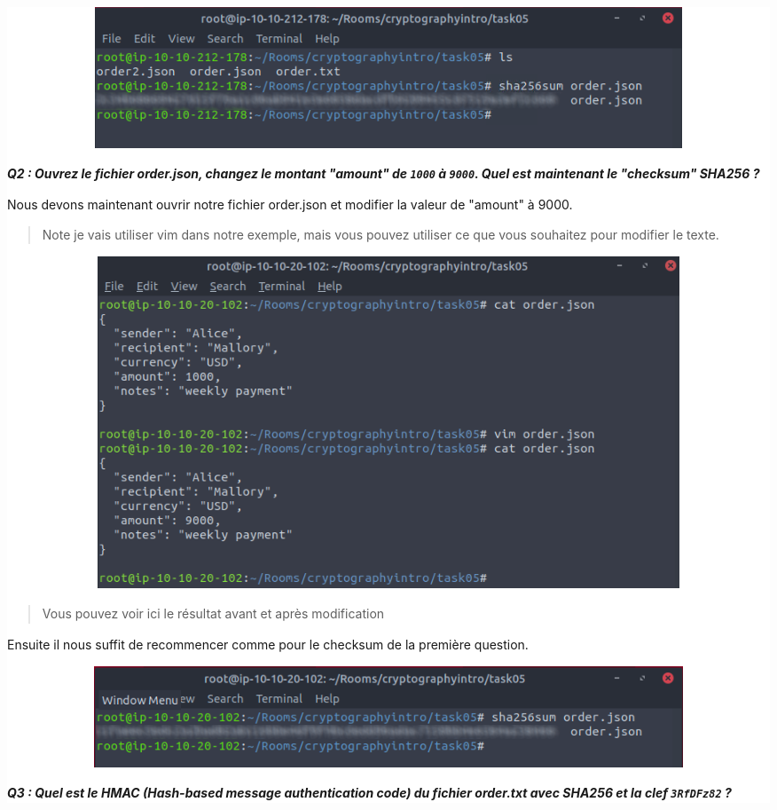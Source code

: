 <p align="center"><img src="/assets/img/intro-to-cryptography/intro-to-cryptography-sha256sum-orderJson.png" alt="TryHackMe Introduction to Cryptography sha256sum order.json"/></p>


***Q2 : Ouvrez le fichier order.json, changez le montant "amount" de ``1000`` à ``9000``. Quel est maintenant le "checksum" SHA256 ?***

Nous devons maintenant ouvrir notre fichier order.json et modifier la valeur de "amount" à 9000.

> Note je vais utiliser vim dans notre exemple, mais vous pouvez utiliser ce que vous souhaitez pour modifier le texte.

<p align="center"><img src="/assets/img/intro-to-cryptography/intro-to-cryptography-change-orderJson-amount.png" alt="TryHackMe Introduction to Cryptography change order.json amount"/></p>

> Vous pouvez voir ici le résultat avant et après modification

Ensuite il nous suffit de recommencer comme pour le checksum de la première question.

<p align="center"><img src="/assets/img/intro-to-cryptography/intro-to-cryptography-sha256sum-orderJson-amount-modify.png" alt="TryHackMe Introduction to Cryptography sha256sum order.json amount modify"/></p>


***Q3 : Quel est le HMAC (Hash-based message authentication code) du fichier order.txt avec SHA256 et la clef ``3RfDFz82`` ?***
